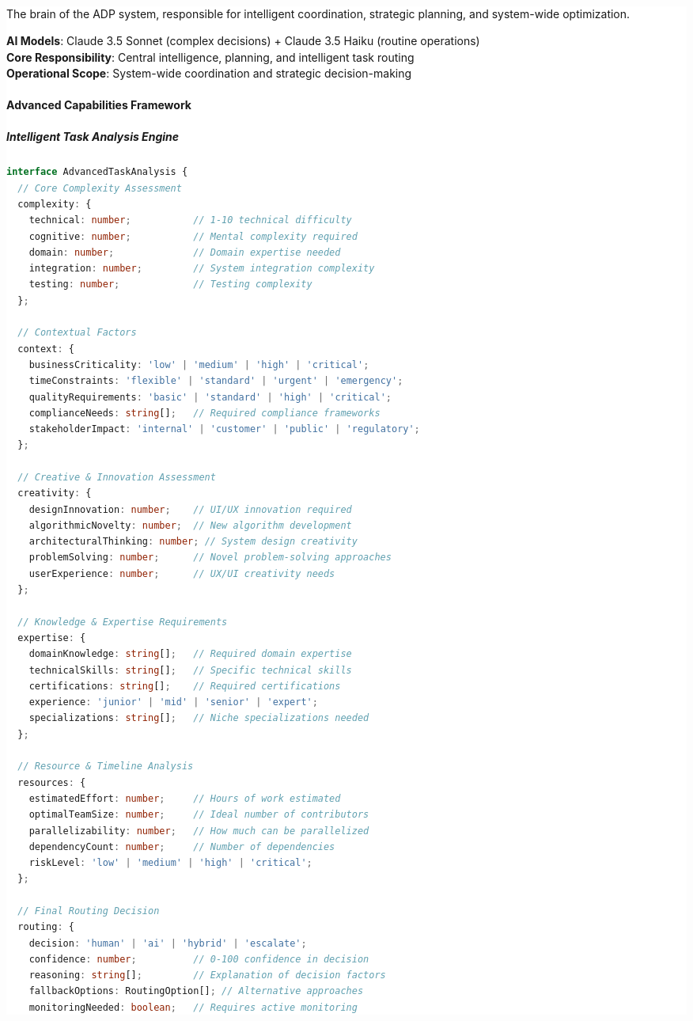 The brain of the ADP system, responsible for intelligent coordination, strategic planning, and system-wide optimization.

**AI Models**: Claude 3.5 Sonnet (complex decisions) + Claude 3.5 Haiku (routine operations)  
**Core Responsibility**: Central intelligence, planning, and intelligent task routing  
**Operational Scope**: System-wide coordination and strategic decision-making

#### Advanced Capabilities Framework

##### Intelligent Task Analysis Engine

```typescript
interface AdvancedTaskAnalysis {
  // Core Complexity Assessment
  complexity: {
    technical: number;           // 1-10 technical difficulty
    cognitive: number;           // Mental complexity required
    domain: number;              // Domain expertise needed
    integration: number;         // System integration complexity
    testing: number;             // Testing complexity
  };
  
  // Contextual Factors
  context: {
    businessCriticality: 'low' | 'medium' | 'high' | 'critical';
    timeConstraints: 'flexible' | 'standard' | 'urgent' | 'emergency';
    qualityRequirements: 'basic' | 'standard' | 'high' | 'critical';
    complianceNeeds: string[];   // Required compliance frameworks
    stakeholderImpact: 'internal' | 'customer' | 'public' | 'regulatory';
  };
  
  // Creative & Innovation Assessment
  creativity: {
    designInnovation: number;    // UI/UX innovation required
    algorithmicNovelty: number;  // New algorithm development
    architecturalThinking: number; // System design creativity
    problemSolving: number;      // Novel problem-solving approaches
    userExperience: number;      // UX/UI creativity needs
  };
  
  // Knowledge & Expertise Requirements
  expertise: {
    domainKnowledge: string[];   // Required domain expertise
    technicalSkills: string[];   // Specific technical skills
    certifications: string[];    // Required certifications
    experience: 'junior' | 'mid' | 'senior' | 'expert';
    specializations: string[];   // Niche specializations needed
  };
  
  // Resource & Timeline Analysis
  resources: {
    estimatedEffort: number;     // Hours of work estimated
    optimalTeamSize: number;     // Ideal number of contributors
    parallelizability: number;   // How much can be parallelized
    dependencyCount: number;     // Number of dependencies
    riskLevel: 'low' | 'medium' | 'high' | 'critical';
  };
  
  // Final Routing Decision
  routing: {
    decision: 'human' | 'ai' | 'hybrid' | 'escalate';
    confidence: number;          // 0-100 confidence in decision
    reasoning: string[];         // Explanation of decision factors
    fallbackOptions: RoutingOption[]; // Alternative approaches
    monitoringNeeded: boolean;   // Requires active monitoring
```